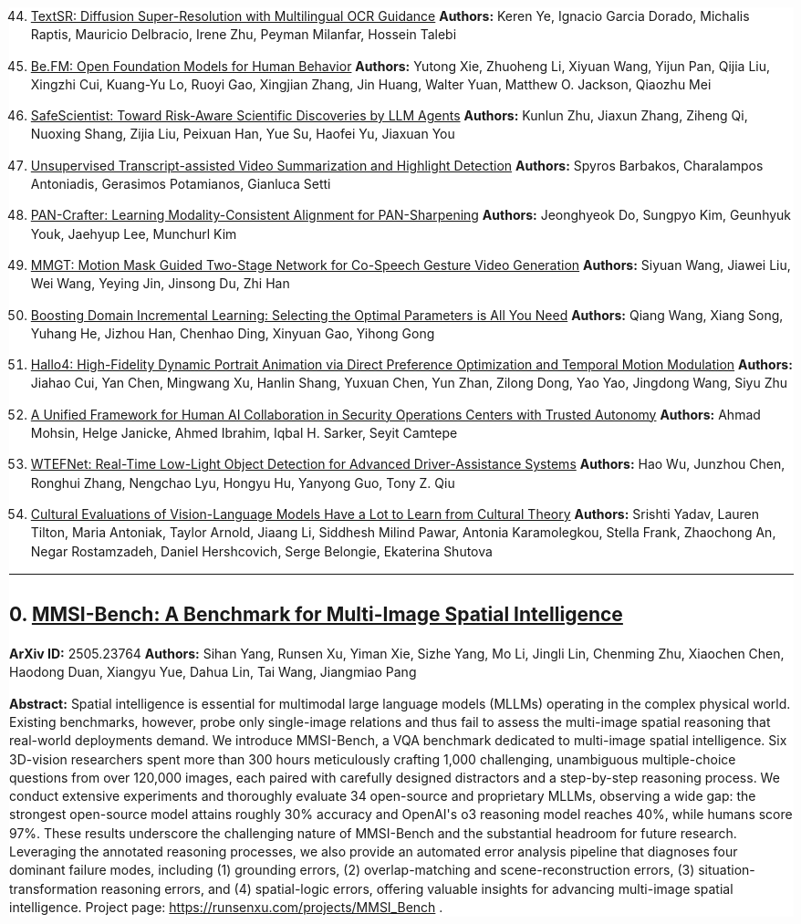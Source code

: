 44. [TextSR: Diffusion Super-Resolution with Multilingual OCR Guidance](#link44)
**Authors:** Keren Ye, Ignacio Garcia Dorado, Michalis Raptis, Mauricio Delbracio, Irene Zhu, Peyman Milanfar, Hossein Talebi

45. [Be.FM: Open Foundation Models for Human Behavior](#link45)
**Authors:** Yutong Xie, Zhuoheng Li, Xiyuan Wang, Yijun Pan, Qijia Liu, Xingzhi Cui, Kuang-Yu Lo, Ruoyi Gao, Xingjian Zhang, Jin Huang, Walter Yuan, Matthew O. Jackson, Qiaozhu Mei

46. [SafeScientist: Toward Risk-Aware Scientific Discoveries by LLM Agents](#link46)
**Authors:** Kunlun Zhu, Jiaxun Zhang, Ziheng Qi, Nuoxing Shang, Zijia Liu, Peixuan Han, Yue Su, Haofei Yu, Jiaxuan You

47. [Unsupervised Transcript-assisted Video Summarization and Highlight Detection](#link47)
**Authors:** Spyros Barbakos, Charalampos Antoniadis, Gerasimos Potamianos, Gianluca Setti

48. [PAN-Crafter: Learning Modality-Consistent Alignment for PAN-Sharpening](#link48)
**Authors:** Jeonghyeok Do, Sungpyo Kim, Geunhyuk Youk, Jaehyup Lee, Munchurl Kim

49. [MMGT: Motion Mask Guided Two-Stage Network for Co-Speech Gesture Video Generation](#link49)
**Authors:** Siyuan Wang, Jiawei Liu, Wei Wang, Yeying Jin, Jinsong Du, Zhi Han

50. [Boosting Domain Incremental Learning: Selecting the Optimal Parameters is All You Need](#link50)
**Authors:** Qiang Wang, Xiang Song, Yuhang He, Jizhou Han, Chenhao Ding, Xinyuan Gao, Yihong Gong

51. [Hallo4: High-Fidelity Dynamic Portrait Animation via Direct Preference Optimization and Temporal Motion Modulation](#link51)
**Authors:** Jiahao Cui, Yan Chen, Mingwang Xu, Hanlin Shang, Yuxuan Chen, Yun Zhan, Zilong Dong, Yao Yao, Jingdong Wang, Siyu Zhu

52. [A Unified Framework for Human AI Collaboration in Security Operations Centers with Trusted Autonomy](#link52)
**Authors:** Ahmad Mohsin, Helge Janicke, Ahmed Ibrahim, Iqbal H. Sarker, Seyit Camtepe

53. [WTEFNet: Real-Time Low-Light Object Detection for Advanced Driver-Assistance Systems](#link53)
**Authors:** Hao Wu, Junzhou Chen, Ronghui Zhang, Nengchao Lyu, Hongyu Hu, Yanyong Guo, Tony Z. Qiu

54. [Cultural Evaluations of Vision-Language Models Have a Lot to Learn from Cultural Theory](#link54)
**Authors:** Srishti Yadav, Lauren Tilton, Maria Antoniak, Taylor Arnold, Jiaang Li, Siddhesh Milind Pawar, Antonia Karamolegkou, Stella Frank, Zhaochong An, Negar Rostamzadeh, Daniel Hershcovich, Serge Belongie, Ekaterina Shutova

---
## 0. [MMSI-Bench: A Benchmark for Multi-Image Spatial Intelligence](https://arxiv.org/abs/2505.23764) <a id="link0"></a>
**ArXiv ID:** 2505.23764
**Authors:** Sihan Yang, Runsen Xu, Yiman Xie, Sizhe Yang, Mo Li, Jingli Lin, Chenming Zhu, Xiaochen Chen, Haodong Duan, Xiangyu Yue, Dahua Lin, Tai Wang, Jiangmiao Pang

**Abstract:**  Spatial intelligence is essential for multimodal large language models (MLLMs) operating in the complex physical world. Existing benchmarks, however, probe only single-image relations and thus fail to assess the multi-image spatial reasoning that real-world deployments demand. We introduce MMSI-Bench, a VQA benchmark dedicated to multi-image spatial intelligence. Six 3D-vision researchers spent more than 300 hours meticulously crafting 1,000 challenging, unambiguous multiple-choice questions from over 120,000 images, each paired with carefully designed distractors and a step-by-step reasoning process. We conduct extensive experiments and thoroughly evaluate 34 open-source and proprietary MLLMs, observing a wide gap: the strongest open-source model attains roughly 30% accuracy and OpenAI's o3 reasoning model reaches 40%, while humans score 97%. These results underscore the challenging nature of MMSI-Bench and the substantial headroom for future research. Leveraging the annotated reasoning processes, we also provide an automated error analysis pipeline that diagnoses four dominant failure modes, including (1) grounding errors, (2) overlap-matching and scene-reconstruction errors, (3) situation-transformation reasoning errors, and (4) spatial-logic errors, offering valuable insights for advancing multi-image spatial intelligence. Project page: https://runsenxu.com/projects/MMSI_Bench .
